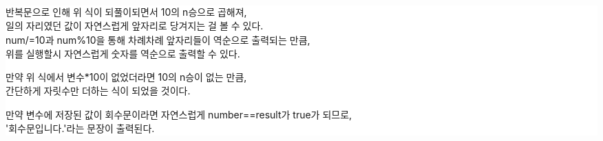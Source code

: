반복문으로 인해 위 식이 되풀이되면서 10의 n승으로 곱해져,<br>
일의 자리였던 값이 자연스럽게 앞자리로 당겨지는 걸 볼 수 있다.<br>
num/=10과 num%10을 통해 차례차례 앞자리들이 역순으로 출력되는 만큼,<br>
위를 실행할시 자연스럽게 숫자를 역순으로 출력할 수 있다.

만약 위 식에서 변수*10이 없었더라면 10의 n승이 없는 만큼,<br>
간단하게 자릿수만 더하는 식이 되었을 것이다.

만약 변수에 저장된 값이 회수문이라면 자연스럽게 number==result가 true가 되므로,<br>
'회수문입니다.'라는 문장이 출력된다.
